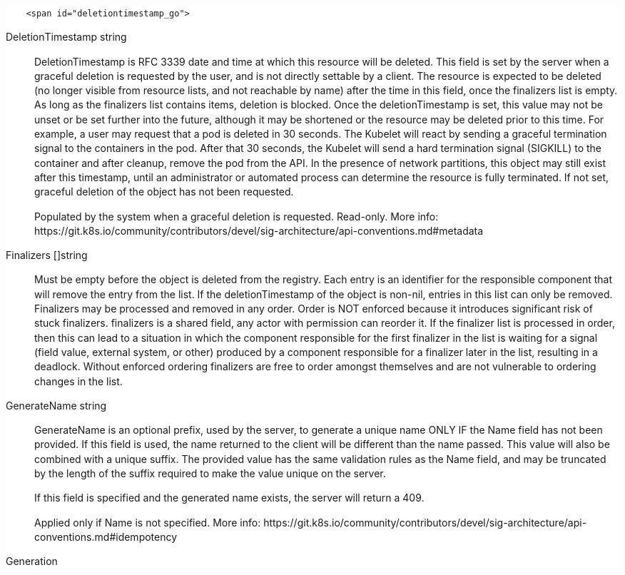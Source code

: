         <span id="deletiontimestamp_go">
<a data-swiftype-name="resource-property" data-swiftype-type="text" href="#deletiontimestamp_go" style="color: inherit; text-decoration: inherit;">Deletion<wbr>Timestamp</a>
</span>
        <span class="property-indicator"></span>
        <span class="property-type">string</span>
    </dt>
    <dd><p>DeletionTimestamp is RFC 3339 date and time at which this resource will be deleted. This field is set by the server when a graceful deletion is requested by the user, and is not directly settable by a client. The resource is expected to be deleted (no longer visible from resource lists, and not reachable by name) after the time in this field, once the finalizers list is empty. As long as the finalizers list contains items, deletion is blocked. Once the deletionTimestamp is set, this value may not be unset or be set further into the future, although it may be shortened or the resource may be deleted prior to this time. For example, a user may request that a pod is deleted in 30 seconds. The Kubelet will react by sending a graceful termination signal to the containers in the pod. After that 30 seconds, the Kubelet will send a hard termination signal (SIGKILL) to the container and after cleanup, remove the pod from the API. In the presence of network partitions, this object may still exist after this timestamp, until an administrator or automated process can determine the resource is fully terminated. If not set, graceful deletion of the object has not been requested.</p>
<p>Populated by the system when a graceful deletion is requested. Read-only. More info: https://git.k8s.io/community/contributors/devel/sig-architecture/api-conventions.md#metadata</p>
</dd><dt class="property-optional"
            title="Optional">
        <span id="finalizers_go">
<a data-swiftype-name="resource-property" data-swiftype-type="text" href="#finalizers_go" style="color: inherit; text-decoration: inherit;">Finalizers</a>
</span>
        <span class="property-indicator"></span>
        <span class="property-type">[]string</span>
    </dt>
    <dd><p>Must be empty before the object is deleted from the registry. Each entry is an identifier for the responsible component that will remove the entry from the list. If the deletionTimestamp of the object is non-nil, entries in this list can only be removed. Finalizers may be processed and removed in any order.  Order is NOT enforced because it introduces significant risk of stuck finalizers. finalizers is a shared field, any actor with permission can reorder it. If the finalizer list is processed in order, then this can lead to a situation in which the component responsible for the first finalizer in the list is waiting for a signal (field value, external system, or other) produced by a component responsible for a finalizer later in the list, resulting in a deadlock. Without enforced ordering finalizers are free to order amongst themselves and are not vulnerable to ordering changes in the list.</p>
</dd><dt class="property-optional"
            title="Optional">
        <span id="generatename_go">
<a data-swiftype-name="resource-property" data-swiftype-type="text" href="#generatename_go" style="color: inherit; text-decoration: inherit;">Generate<wbr>Name</a>
</span>
        <span class="property-indicator"></span>
        <span class="property-type">string</span>
    </dt>
    <dd><p>GenerateName is an optional prefix, used by the server, to generate a unique name ONLY IF the Name field has not been provided. If this field is used, the name returned to the client will be different than the name passed. This value will also be combined with a unique suffix. The provided value has the same validation rules as the Name field, and may be truncated by the length of the suffix required to make the value unique on the server.</p>
<p>If this field is specified and the generated name exists, the server will return a 409.</p>
<p>Applied only if Name is not specified. More info: https://git.k8s.io/community/contributors/devel/sig-architecture/api-conventions.md#idempotency</p>
</dd><dt class="property-optional"
            title="Optional">
        <span id="generation_go">
<a data-swiftype-name="resource-property" data-swiftype-type="text" href="#generation_go" style="color: inherit; text-decoration: inherit;">Generation</a>
</span>
        <span class="property-indicator"></span>